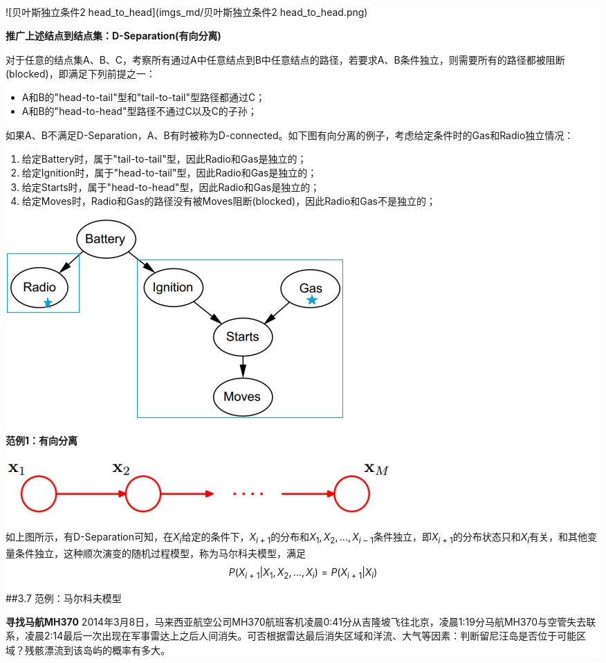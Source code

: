   ![贝叶斯独立条件2 head_to_head](imgs_md/贝叶斯独立条件2 head_to_head.png)

**推广上述结点到结点集：D-Separation(有向分离)**

对于任意的结点集A、B、C，考察所有通过A中任意结点到B中任意结点的路径，若要求A、B条件独立，则需要所有的路径都被阻断(blocked)，即满足下列前提之一：

- A和B的"head-to-tail"型和"tail-to-tail"型路径都通过C；
- A和B的"head-to-head"型路径不通过C以及C的子孙；

如果A、B不满足D-Separation，A、B有时被称为D-connected。如下图有向分离的例子，考虑给定条件时的Gas和Radio独立情况：

1. 给定Battery时，属于"tail-to-tail"型，因此Radio和Gas是独立的；
2. 给定Ignition时，属于"head-to-tail"型，因此Radio和Gas是独立的；
3. 给定Starts时，属于"head-to-head"型，因此Radio和Gas是独立的；
4. 给定Moves时，Radio和Gas的路径没有被Moves阻断(blocked)，因此Radio和Gas不是独立的；

![贝叶斯网络--有向分离](imgs_md/贝叶斯网络--有向分离.png)

**范例1：有向分离** 

![有向分离推广](imgs_md/有向分离推广.png)

如上图所示，有D-Separation可知，在$X_i$给定的条件下，$X_{i+1}$的分布和$X_1,X_2,...,X_{i-1}$条件独立，即$X_{i+1}$的分布状态只和$X_i$有关，和其他变量条件独立，这种顺次演变的随机过程模型，称为马尔科夫模型，满足
$$
P(X_{i+1} | X_1,X_2, ..., X_{i}) = P(X_{i+1} |X_i)
$$



##3.7 范例：马尔科夫模型

**寻找马航MH370** 2014年3月8日，马来西亚航空公司MH370航班客机凌晨0:41分从吉隆坡飞往北京，凌晨1:19分马航MH370与空管失去联系，凌晨2:14最后一次出现在军事雷达上之后人间消失。可否根据雷达最后消失区域和洋流、大气等因素：判断留尼汪岛是否位于可能区域？残骸漂流到该岛屿的概率有多大。
